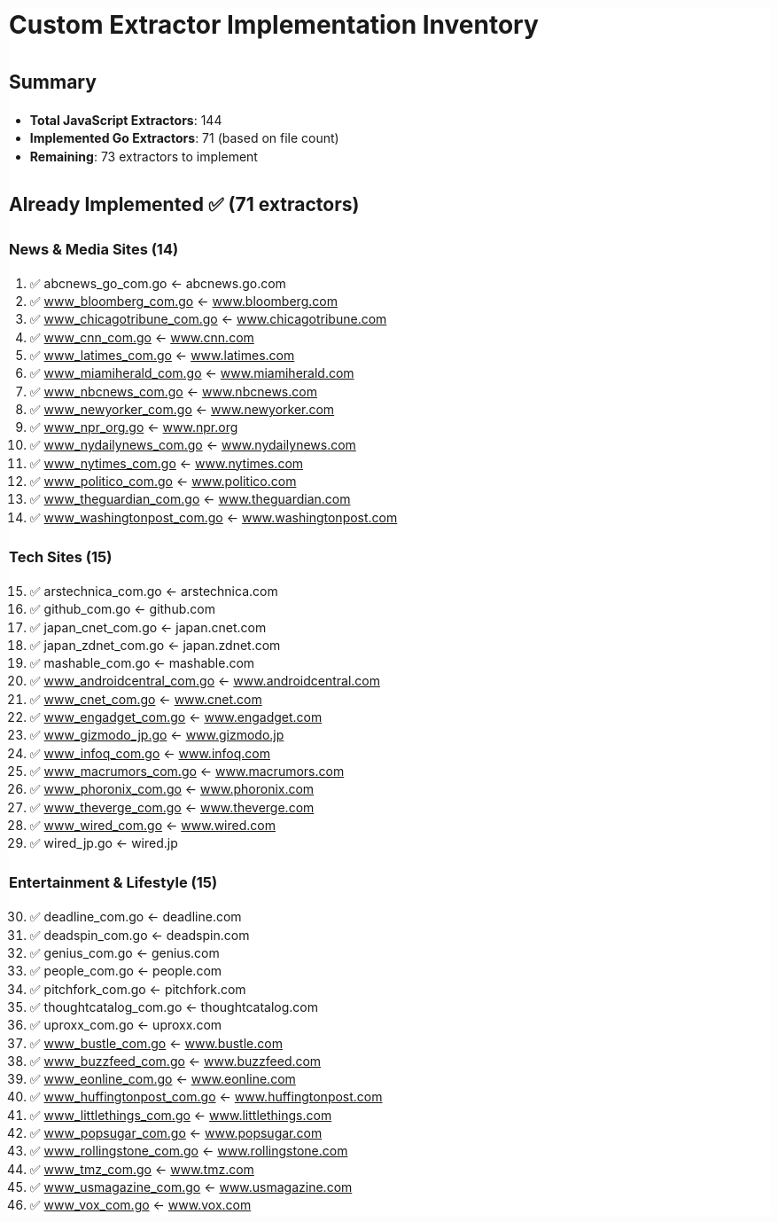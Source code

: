 # Custom Extractor Implementation Inventory

## Summary
- **Total JavaScript Extractors**: 144
- **Implemented Go Extractors**: 71 (based on file count)
- **Remaining**: 73 extractors to implement

## Already Implemented ✅ (71 extractors)

### News & Media Sites (14)
1. ✅ abcnews_go_com.go ← abcnews.go.com
2. ✅ www_bloomberg_com.go ← www.bloomberg.com  
3. ✅ www_chicagotribune_com.go ← www.chicagotribune.com
4. ✅ www_cnn_com.go ← www.cnn.com
5. ✅ www_latimes_com.go ← www.latimes.com
6. ✅ www_miamiherald_com.go ← www.miamiherald.com
7. ✅ www_nbcnews_com.go ← www.nbcnews.com
8. ✅ www_newyorker_com.go ← www.newyorker.com  
9. ✅ www_npr_org.go ← www.npr.org
10. ✅ www_nydailynews_com.go ← www.nydailynews.com
11. ✅ www_nytimes_com.go ← www.nytimes.com
12. ✅ www_politico_com.go ← www.politico.com
13. ✅ www_theguardian_com.go ← www.theguardian.com
14. ✅ www_washingtonpost_com.go ← www.washingtonpost.com

### Tech Sites (15)
15. ✅ arstechnica_com.go ← arstechnica.com
16. ✅ github_com.go ← github.com  
17. ✅ japan_cnet_com.go ← japan.cnet.com
18. ✅ japan_zdnet_com.go ← japan.zdnet.com
19. ✅ mashable_com.go ← mashable.com
20. ✅ www_androidcentral_com.go ← www.androidcentral.com
21. ✅ www_cnet_com.go ← www.cnet.com
22. ✅ www_engadget_com.go ← www.engadget.com
23. ✅ www_gizmodo_jp.go ← www.gizmodo.jp
24. ✅ www_infoq_com.go ← www.infoq.com
25. ✅ www_macrumors_com.go ← www.macrumors.com
26. ✅ www_phoronix_com.go ← www.phoronix.com
27. ✅ www_theverge_com.go ← www.theverge.com
28. ✅ www_wired_com.go ← www.wired.com
29. ✅ wired_jp.go ← wired.jp

### Entertainment & Lifestyle (15)
30. ✅ deadline_com.go ← deadline.com
31. ✅ deadspin_com.go ← deadspin.com
32. ✅ genius_com.go ← genius.com
33. ✅ people_com.go ← people.com
34. ✅ pitchfork_com.go ← pitchfork.com
35. ✅ thoughtcatalog_com.go ← thoughtcatalog.com
36. ✅ uproxx_com.go ← uproxx.com
37. ✅ www_bustle_com.go ← www.bustle.com
38. ✅ www_buzzfeed_com.go ← www.buzzfeed.com
39. ✅ www_eonline_com.go ← www.eonline.com
40. ✅ www_huffingtonpost_com.go ← www.huffingtonpost.com
41. ✅ www_littlethings_com.go ← www.littlethings.com
42. ✅ www_popsugar_com.go ← www.popsugar.com
43. ✅ www_rollingstone_com.go ← www.rollingstone.com
44. ✅ www_tmz_com.go ← www.tmz.com
45. ✅ www_usmagazine_com.go ← www.usmagazine.com
46. ✅ www_vox_com.go ← www.vox.com